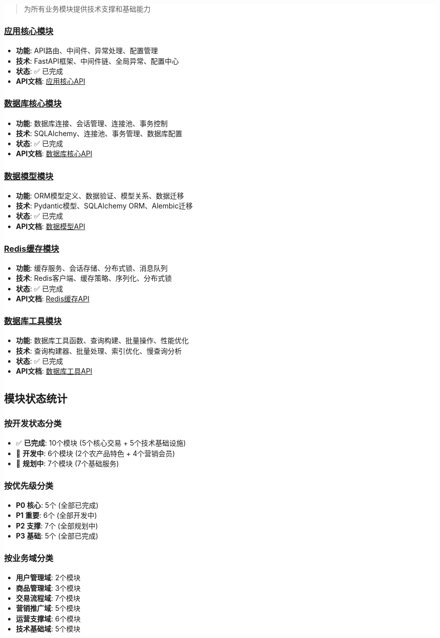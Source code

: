 > 为所有业务模块提供技术支撑和基础能力

### [应用核心模块](../modules/application-core/)
- **功能**: API路由、中间件、异常处理、配置管理
- **技术**: FastAPI框架、中间件链、全局异常、配置中心
- **状态**: ✅ 已完成
- **API文档**: [应用核心API](../modules/application-core/api-spec.md)

### [数据库核心模块](../modules/database-core/)
- **功能**: 数据库连接、会话管理、连接池、事务控制
- **技术**: SQLAlchemy、连接池、事务管理、数据库配置
- **状态**: ✅ 已完成
- **API文档**: [数据库核心API](../modules/database-core/api-spec.md)

### [数据模型模块](../modules/data-models/)
- **功能**: ORM模型定义、数据验证、模型关系、数据迁移
- **技术**: Pydantic模型、SQLAlchemy ORM、Alembic迁移
- **状态**: ✅ 已完成
- **API文档**: [数据模型API](../modules/data-models/api-spec.md)

### [Redis缓存模块](../modules/redis-cache/)
- **功能**: 缓存服务、会话存储、分布式锁、消息队列
- **技术**: Redis客户端、缓存策略、序列化、分布式锁
- **状态**: ✅ 已完成
- **API文档**: [Redis缓存API](../modules/redis-cache/api-spec.md)

### [数据库工具模块](../modules/database-utils/)
- **功能**: 数据库工具函数、查询构建、批量操作、性能优化
- **技术**: 查询构建器、批量处理、索引优化、慢查询分析
- **状态**: ✅ 已完成
- **API文档**: [数据库工具API](../modules/database-utils/api-spec.md)

## 模块状态统计

### 按开发状态分类
- ✅ **已完成**: 10个模块 (5个核心交易 + 5个技术基础设施)
- 🔄 **开发中**: 6个模块 (2个农产品特色 + 4个营销会员)  
- 📝 **规划中**: 7个模块 (7个基础服务)

### 按优先级分类
- **P0 核心**: 5个 (全部已完成)
- **P1 重要**: 6个 (全部开发中)
- **P2 支撑**: 7个 (全部规划中)
- **P3 基础**: 5个 (全部已完成)

### 按业务域分类
- **用户管理域**: 2个模块
- **商品管理域**: 3个模块  
- **交易流程域**: 7个模块
- **营销推广域**: 5个模块
- **运营支撑域**: 6个模块
- **技术基础域**: 5个模块
